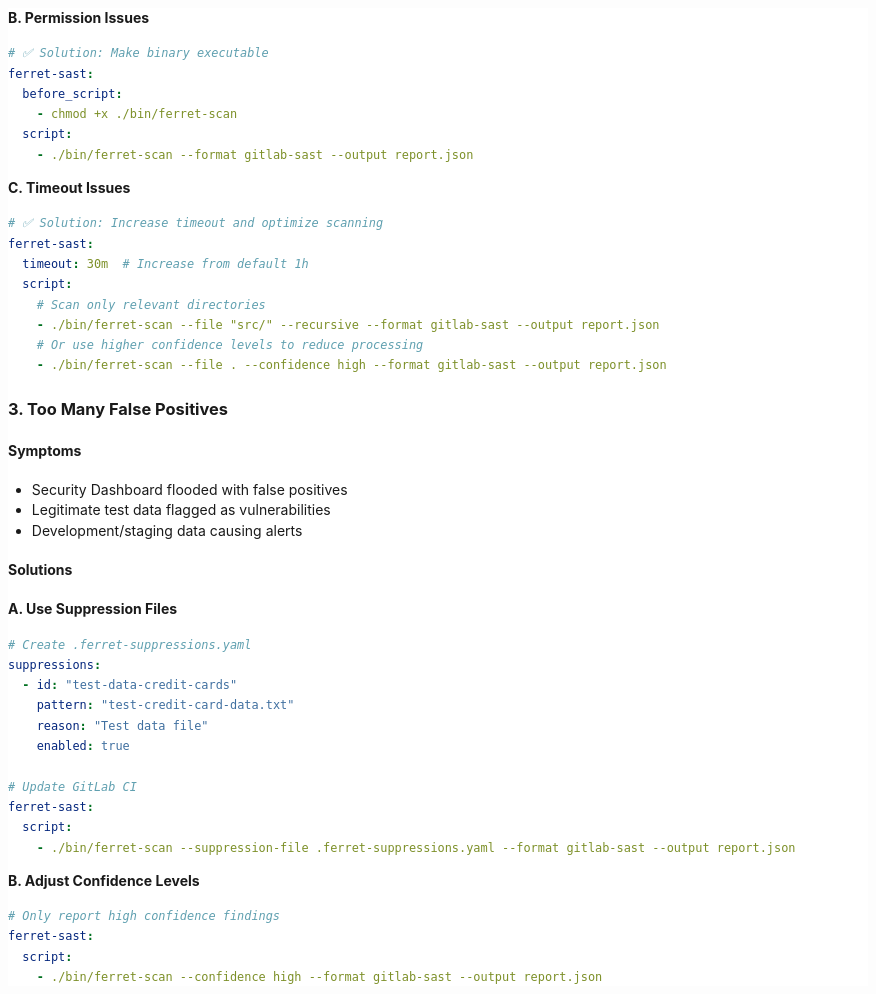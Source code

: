 **B. Permission Issues**
```yaml
# ✅ Solution: Make binary executable
ferret-sast:
  before_script:
    - chmod +x ./bin/ferret-scan
  script:
    - ./bin/ferret-scan --format gitlab-sast --output report.json
```

**C. Timeout Issues**
```yaml
# ✅ Solution: Increase timeout and optimize scanning
ferret-sast:
  timeout: 30m  # Increase from default 1h
  script:
    # Scan only relevant directories
    - ./bin/ferret-scan --file "src/" --recursive --format gitlab-sast --output report.json
    # Or use higher confidence levels to reduce processing
    - ./bin/ferret-scan --file . --confidence high --format gitlab-sast --output report.json
```

### 3. Too Many False Positives

#### Symptoms
- Security Dashboard flooded with false positives
- Legitimate test data flagged as vulnerabilities
- Development/staging data causing alerts

#### Solutions

**A. Use Suppression Files**
```yaml
# Create .ferret-suppressions.yaml
suppressions:
  - id: "test-data-credit-cards"
    pattern: "test-credit-card-data.txt"
    reason: "Test data file"
    enabled: true

# Update GitLab CI
ferret-sast:
  script:
    - ./bin/ferret-scan --suppression-file .ferret-suppressions.yaml --format gitlab-sast --output report.json
```

**B. Adjust Confidence Levels**
```yaml
# Only report high confidence findings
ferret-sast:
  script:
    - ./bin/ferret-scan --confidence high --format gitlab-sast --output report.json
```
